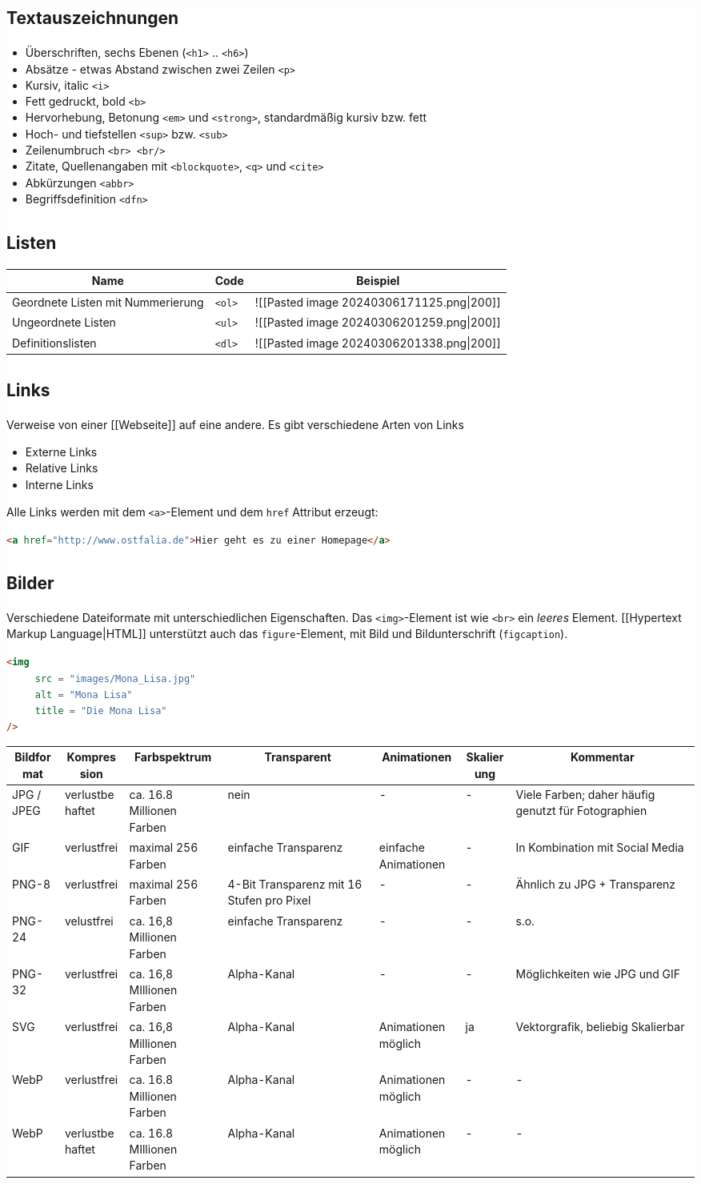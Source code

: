 ## Textauszeichnungen

- Überschriften, sechs Ebenen (`<h1>` .. `<h6>`)
- Absätze - etwas Abstand zwischen zwei Zeilen `<p>`
- Kursiv, italic `<i>`
- Fett gedruckt, bold `<b>`
- Hervorhebung, Betonung `<em>` und `<strong>`, standardmäßig kursiv bzw. fett
- Hoch- und tiefstellen `<sup>` bzw. `<sub>`
- Zeilenumbruch `<br> <br/>`
- Zitate, Quellenangaben mit `<blockquote>`, `<q>` und `<cite>`
- Abkürzungen `<abbr>`
- Begriffsdefinition `<dfn>`

## Listen

| Name                              | Code   | Beispiel                                  |
| --------------------------------- | ------ | ----------------------------------------- |
| Geordnete Listen mit Nummerierung | `<ol>` | ![[Pasted image 20240306171125.png\|200]] |
| Ungeordnete Listen                | `<ul>` | ![[Pasted image 20240306201259.png\|200]] |
| Definitionslisten                 | `<dl>` | ![[Pasted image 20240306201338.png\|200]] |

## Links

Verweise von einer [[Webseite]] auf eine andere. Es gibt verschiedene Arten von Links

- Externe Links
- Relative Links
- Interne Links

Alle Links werden mit dem `<a>`-Element und dem `href` Attribut erzeugt:

```html
<a href="http://www.ostfalia.de">Hier geht es zu einer Homepage</a>
```

## Bilder

Verschiedene Dateiformate mit unterschiedlichen Eigenschaften. Das `<img>`-Element ist wie `<br>` ein *leeres* Element. [[Hypertext Markup Language|HTML]] unterstützt auch das `figure`-Element, mit Bild und Bildunterschrift (`figcaption`).

```html
<img
	 src = "images/Mona_Lisa.jpg"
	 alt = "Mona Lisa"
	 title = "Die Mona Lisa"
/>
```

| Bildformat | Kompression     | Farbspektrum              | Transparent                               | Animationen          | Skalierung | Kommentar                                           |
| ---------- | --------------- | ------------------------- | ----------------------------------------- | -------------------- | ---------- | --------------------------------------------------- |
| JPG / JPEG | verlustbehaftet | ca. 16.8 Millionen Farben | nein                                      | -                    | -          | Viele Farben; daher häufig genutzt für Fotographien |
| GIF        | verlustfrei     | maximal 256 Farben        | einfache Transparenz                      | einfache Animationen | -          | In Kombination mit Social Media                     |
| PNG-8      | verlustfrei     | maximal 256 Farben        | 4-Bit Transparenz mit 16 Stufen pro Pixel | -                    | -          | Ähnlich zu JPG + Transparenz                        |
| PNG-24     | velustfrei      | ca. 16,8 Millionen Farben | einfache Transparenz                      | -                    | -          | s.o.                                                |
| PNG-32     | verlustfrei     | ca. 16,8 MIllionen Farben | Alpha-Kanal                               | -                    | -          | Möglichkeiten wie JPG und GIF                       |
| SVG        | verlustfrei     | ca. 16,8 Millionen Farben | Alpha-Kanal                               | Animationen möglich  | ja         | Vektorgrafik, beliebig Skalierbar                   |
| WebP       | verlustfrei     | ca. 16.8 Millionen Farben | Alpha-Kanal                               | Animationen möglich  | -          | -                                                   |
| WebP       | verlustbehaftet | ca. 16.8 MIllionen Farben | Alpha-Kanal                               | Animationen möglich  | -          | -                                                   |
